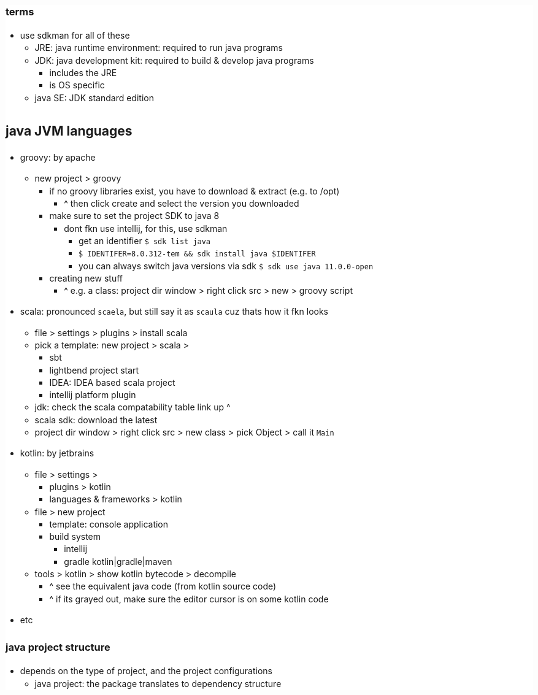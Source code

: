 ### terms

- use sdkman for all of these
  - JRE: java runtime environment: required to run java programs
  - JDK: java development kit: required to build & develop java programs
    - includes the JRE
    - is OS specific
  - java SE: JDK standard edition

## java JVM languages

- groovy: by apache
  - new project > groovy
    - if no groovy libraries exist, you have to download & extract (e.g. to /opt)
      - ^ then click create and select the version you downloaded
    - make sure to set the project SDK to java 8
      - dont fkn use intellij, for this, use sdkman
        - get an identifier `$ sdk list java`
        - `$ IDENTIFER=8.0.312-tem && sdk install java $IDENTIFER`
        - you can always switch java versions via sdk `$ sdk use java 11.0.0-open`
    - creating new stuff
      - ^ e.g. a class: project dir window > right click src > new > groovy script

- scala: pronounced `scaela`, but still say it as `scaula` cuz thats how it fkn looks
  - file > settings > plugins > install scala
  - pick a template: new project > scala >
    - sbt
    - lightbend project start
    - IDEA: IDEA based scala project
    - intellij platform plugin
  - jdk: check the scala compatability table link up ^
  - scala sdk: download the latest
  - project dir window > right click src > new class > pick Object > call it `Main`

- kotlin: by jetbrains
  - file > settings >
    - plugins > kotlin
    - languages & frameworks > kotlin
  - file > new project
    - template: console application
    - build system
      - intellij
      - gradle kotlin|gradle|maven
  - tools > kotlin > show kotlin bytecode > decompile
    - ^ see the equivalent java code (from kotlin source code)
    - ^ if its grayed out, make sure the editor cursor is on some kotlin code
- etc

### java project structure

- depends on the type of project, and the project configurations
  - java project: the package translates to dependency structure
